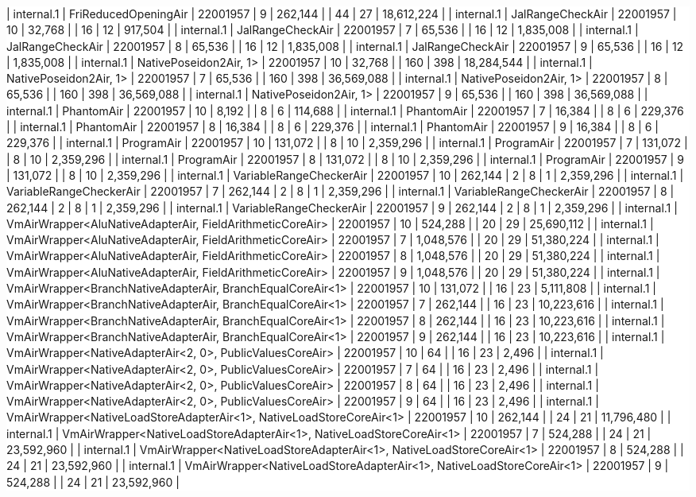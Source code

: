 | internal.1 | FriReducedOpeningAir | 22001957 | 9 | 262,144 |  | 44 | 27 | 18,612,224 | 
| internal.1 | JalRangeCheckAir | 22001957 | 10 | 32,768 |  | 16 | 12 | 917,504 | 
| internal.1 | JalRangeCheckAir | 22001957 | 7 | 65,536 |  | 16 | 12 | 1,835,008 | 
| internal.1 | JalRangeCheckAir | 22001957 | 8 | 65,536 |  | 16 | 12 | 1,835,008 | 
| internal.1 | JalRangeCheckAir | 22001957 | 9 | 65,536 |  | 16 | 12 | 1,835,008 | 
| internal.1 | NativePoseidon2Air<BabyBearParameters>, 1> | 22001957 | 10 | 32,768 |  | 160 | 398 | 18,284,544 | 
| internal.1 | NativePoseidon2Air<BabyBearParameters>, 1> | 22001957 | 7 | 65,536 |  | 160 | 398 | 36,569,088 | 
| internal.1 | NativePoseidon2Air<BabyBearParameters>, 1> | 22001957 | 8 | 65,536 |  | 160 | 398 | 36,569,088 | 
| internal.1 | NativePoseidon2Air<BabyBearParameters>, 1> | 22001957 | 9 | 65,536 |  | 160 | 398 | 36,569,088 | 
| internal.1 | PhantomAir | 22001957 | 10 | 8,192 |  | 8 | 6 | 114,688 | 
| internal.1 | PhantomAir | 22001957 | 7 | 16,384 |  | 8 | 6 | 229,376 | 
| internal.1 | PhantomAir | 22001957 | 8 | 16,384 |  | 8 | 6 | 229,376 | 
| internal.1 | PhantomAir | 22001957 | 9 | 16,384 |  | 8 | 6 | 229,376 | 
| internal.1 | ProgramAir | 22001957 | 10 | 131,072 |  | 8 | 10 | 2,359,296 | 
| internal.1 | ProgramAir | 22001957 | 7 | 131,072 |  | 8 | 10 | 2,359,296 | 
| internal.1 | ProgramAir | 22001957 | 8 | 131,072 |  | 8 | 10 | 2,359,296 | 
| internal.1 | ProgramAir | 22001957 | 9 | 131,072 |  | 8 | 10 | 2,359,296 | 
| internal.1 | VariableRangeCheckerAir | 22001957 | 10 | 262,144 | 2 | 8 | 1 | 2,359,296 | 
| internal.1 | VariableRangeCheckerAir | 22001957 | 7 | 262,144 | 2 | 8 | 1 | 2,359,296 | 
| internal.1 | VariableRangeCheckerAir | 22001957 | 8 | 262,144 | 2 | 8 | 1 | 2,359,296 | 
| internal.1 | VariableRangeCheckerAir | 22001957 | 9 | 262,144 | 2 | 8 | 1 | 2,359,296 | 
| internal.1 | VmAirWrapper<AluNativeAdapterAir, FieldArithmeticCoreAir> | 22001957 | 10 | 524,288 |  | 20 | 29 | 25,690,112 | 
| internal.1 | VmAirWrapper<AluNativeAdapterAir, FieldArithmeticCoreAir> | 22001957 | 7 | 1,048,576 |  | 20 | 29 | 51,380,224 | 
| internal.1 | VmAirWrapper<AluNativeAdapterAir, FieldArithmeticCoreAir> | 22001957 | 8 | 1,048,576 |  | 20 | 29 | 51,380,224 | 
| internal.1 | VmAirWrapper<AluNativeAdapterAir, FieldArithmeticCoreAir> | 22001957 | 9 | 1,048,576 |  | 20 | 29 | 51,380,224 | 
| internal.1 | VmAirWrapper<BranchNativeAdapterAir, BranchEqualCoreAir<1> | 22001957 | 10 | 131,072 |  | 16 | 23 | 5,111,808 | 
| internal.1 | VmAirWrapper<BranchNativeAdapterAir, BranchEqualCoreAir<1> | 22001957 | 7 | 262,144 |  | 16 | 23 | 10,223,616 | 
| internal.1 | VmAirWrapper<BranchNativeAdapterAir, BranchEqualCoreAir<1> | 22001957 | 8 | 262,144 |  | 16 | 23 | 10,223,616 | 
| internal.1 | VmAirWrapper<BranchNativeAdapterAir, BranchEqualCoreAir<1> | 22001957 | 9 | 262,144 |  | 16 | 23 | 10,223,616 | 
| internal.1 | VmAirWrapper<NativeAdapterAir<2, 0>, PublicValuesCoreAir> | 22001957 | 10 | 64 |  | 16 | 23 | 2,496 | 
| internal.1 | VmAirWrapper<NativeAdapterAir<2, 0>, PublicValuesCoreAir> | 22001957 | 7 | 64 |  | 16 | 23 | 2,496 | 
| internal.1 | VmAirWrapper<NativeAdapterAir<2, 0>, PublicValuesCoreAir> | 22001957 | 8 | 64 |  | 16 | 23 | 2,496 | 
| internal.1 | VmAirWrapper<NativeAdapterAir<2, 0>, PublicValuesCoreAir> | 22001957 | 9 | 64 |  | 16 | 23 | 2,496 | 
| internal.1 | VmAirWrapper<NativeLoadStoreAdapterAir<1>, NativeLoadStoreCoreAir<1> | 22001957 | 10 | 262,144 |  | 24 | 21 | 11,796,480 | 
| internal.1 | VmAirWrapper<NativeLoadStoreAdapterAir<1>, NativeLoadStoreCoreAir<1> | 22001957 | 7 | 524,288 |  | 24 | 21 | 23,592,960 | 
| internal.1 | VmAirWrapper<NativeLoadStoreAdapterAir<1>, NativeLoadStoreCoreAir<1> | 22001957 | 8 | 524,288 |  | 24 | 21 | 23,592,960 | 
| internal.1 | VmAirWrapper<NativeLoadStoreAdapterAir<1>, NativeLoadStoreCoreAir<1> | 22001957 | 9 | 524,288 |  | 24 | 21 | 23,592,960 | 